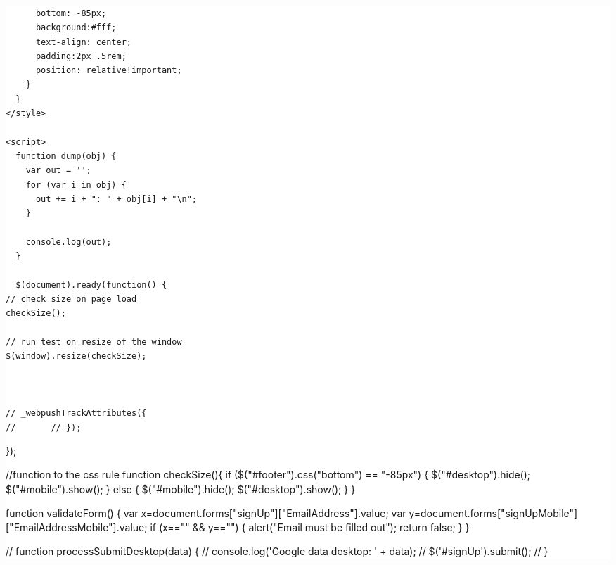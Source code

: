           bottom: -85px;
          background:#fff;
          text-align: center;
          padding:2px .5rem;
          position: relative!important;
        }
      }
    </style>

    <script>
      function dump(obj) {
        var out = '';
        for (var i in obj) {
          out += i + ": " + obj[i] + "\n";
        }

        console.log(out);
      }

      $(document).ready(function() {
    // check size on page load
    checkSize();

    // run test on resize of the window
    $(window).resize(checkSize);



    // _webpushTrackAttributes({
    //       // });
  });

  //function to the css rule
  function checkSize(){
    if ($("#footer").css("bottom") == "-85px") {
      $("#desktop").hide();
      $("#mobile").show();
    } else {
      $("#mobile").hide();
      $("#desktop").show();
    }
  }

  function validateForm() {
    var x=document.forms["signUp"]["EmailAddress"].value;
    var y=document.forms["signUpMobile"]["EmailAddressMobile"].value;
    if (x=="" && y=="") {
      alert("Email must be filled out");
      return false;
    }
  }

  // function processSubmitDesktop(data) {
  //   console.log('Google data desktop: ' + data);
  //   $('#signUp').submit();
  // }
